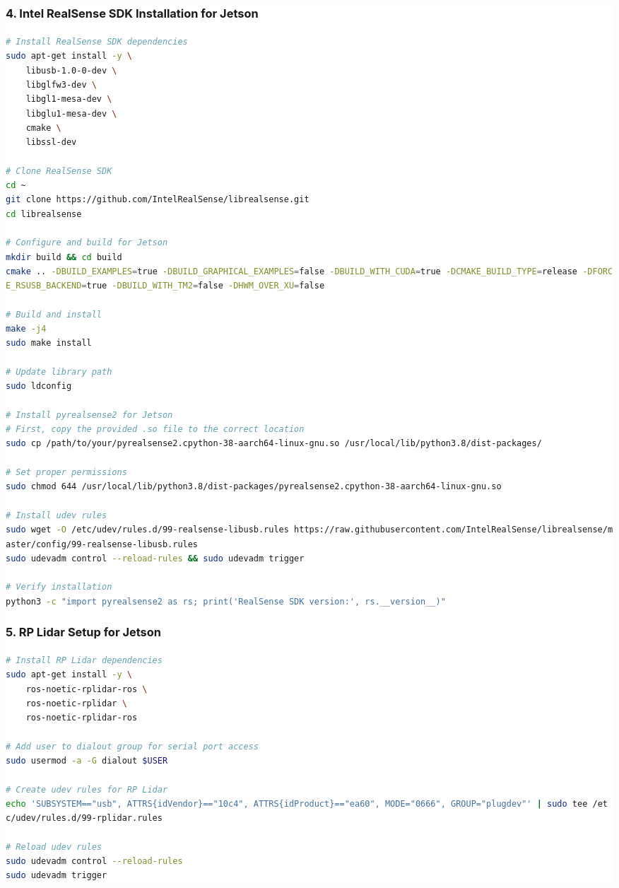 ### 4. Intel RealSense SDK Installation for Jetson
```bash
# Install RealSense SDK dependencies
sudo apt-get install -y \
    libusb-1.0-0-dev \
    libglfw3-dev \
    libgl1-mesa-dev \
    libglu1-mesa-dev \
    cmake \
    libssl-dev

# Clone RealSense SDK
cd ~
git clone https://github.com/IntelRealSense/librealsense.git
cd librealsense

# Configure and build for Jetson
mkdir build && cd build
cmake .. -DBUILD_EXAMPLES=true -DBUILD_GRAPHICAL_EXAMPLES=false -DBUILD_WITH_CUDA=true -DCMAKE_BUILD_TYPE=release -DFORCE_RSUSB_BACKEND=true -DBUILD_WITH_TM2=false -DHWM_OVER_XU=false

# Build and install
make -j4
sudo make install

# Update library path
sudo ldconfig

# Install pyrealsense2 for Jetson
# First, copy the provided .so file to the correct location
sudo cp /path/to/your/pyrealsense2.cpython-38-aarch64-linux-gnu.so /usr/local/lib/python3.8/dist-packages/

# Set proper permissions
sudo chmod 644 /usr/local/lib/python3.8/dist-packages/pyrealsense2.cpython-38-aarch64-linux-gnu.so

# Install udev rules
sudo wget -O /etc/udev/rules.d/99-realsense-libusb.rules https://raw.githubusercontent.com/IntelRealSense/librealsense/master/config/99-realsense-libusb.rules
sudo udevadm control --reload-rules && sudo udevadm trigger

# Verify installation
python3 -c "import pyrealsense2 as rs; print('RealSense SDK version:', rs.__version__)"
```

### 5. RP Lidar Setup for Jetson
```bash
# Install RP Lidar dependencies
sudo apt-get install -y \
    ros-noetic-rplidar-ros \
    ros-noetic-rplidar \
    ros-noetic-rplidar-ros

# Add user to dialout group for serial port access
sudo usermod -a -G dialout $USER

# Create udev rules for RP Lidar
echo 'SUBSYSTEM=="usb", ATTRS{idVendor}=="10c4", ATTRS{idProduct}=="ea60", MODE="0666", GROUP="plugdev"' | sudo tee /etc/udev/rules.d/99-rplidar.rules

# Reload udev rules
sudo udevadm control --reload-rules
sudo udevadm trigger
```